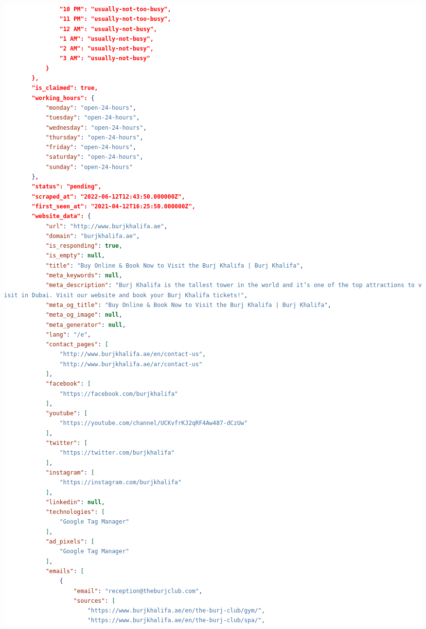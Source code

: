 ```json
                "10 PM": "usually-not-too-busy",
                "11 PM": "usually-not-too-busy",
                "12 AM": "usually-not-busy",
                "1 AM": "usually-not-busy",
                "2 AM": "usually-not-busy",
                "3 AM": "usually-not-busy"
            }
        },
        "is_claimed": true,
        "working_hours": {
            "monday": "open-24-hours",
            "tuesday": "open-24-hours",
            "wednesday": "open-24-hours",
            "thursday": "open-24-hours",
            "friday": "open-24-hours",
            "saturday": "open-24-hours",
            "sunday": "open-24-hours"
        },
        "status": "pending",
        "scraped_at": "2022-06-12T12:43:50.000000Z",
        "first_seen_at": "2021-04-12T16:25:50.000000Z",
        "website_data": {
            "url": "http://www.burjkhalifa.ae",
            "domain": "burjkhalifa.ae",
            "is_responding": true,
            "is_empty": null,
            "title": "Buy Online & Book Now to Visit the Burj Khalifa | Burj Khalifa",
            "meta_keywords": null,
            "meta_description": "Burj Khalifa is the tallest tower in the world and it’s one of the top attractions to visit in Dubai. Visit our website and book your Burj Khalifa tickets!",
            "meta_og_title": "Buy Online & Book Now to Visit the Burj Khalifa | Burj Khalifa",
            "meta_og_image": null,
            "meta_generator": null,
            "lang": "/e",
            "contact_pages": [
                "http://www.burjkhalifa.ae/en/contact-us",
                "http://www.burjkhalifa.ae/ar/contact-us"
            ],
            "facebook": [
                "https://facebook.com/burjkhalifa"
            ],
            "youtube": [
                "https://youtube.com/channel/UCKvfrKJ2qRF4Aw487-dCzUw"
            ],
            "twitter": [
                "https://twitter.com/burjkhalifa"
            ],
            "instagram": [
                "https://instagram.com/burjkhalifa"
            ],
            "linkedin": null,
            "technologies": [
                "Google Tag Manager"
            ],
            "ad_pixels": [
                "Google Tag Manager"
            ],
            "emails": [
                {
                    "email": "reception@theburjclub.com",
                    "sources": [
                        "https://www.burjkhalifa.ae/en/the-burj-club/gym/",
                        "https://www.burjkhalifa.ae/en/the-burj-club/spa/",
```